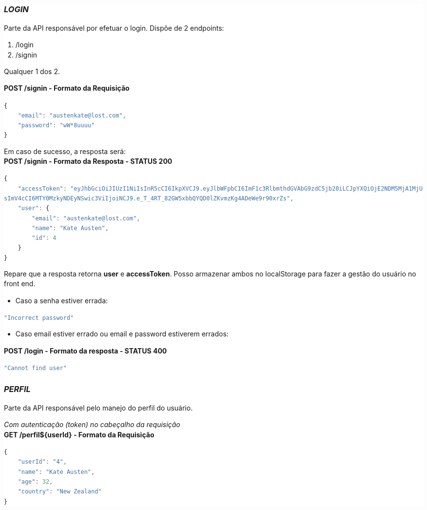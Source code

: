 ### *LOGIN*  

Parte da API responsável por efetuar o login. Dispõe de 2 endpoints:  

1. /login  
2. /signin  

Qualquer 1 dos 2.  

**POST /signin - Formato da Requisição**  

```js    
{  
	"email": "austenkate@lost.com",  
	"password": "wW*8uuuu"  
}  
```   
Em caso de sucesso, a resposta será:  
**POST /signin - Formato da Resposta - STATUS 200**  

```js   
{  
	"accessToken": "eyJhbGciOiJIUzI1NiIsInR5cCI6IkpXVCJ9.eyJlbWFpbCI6ImF1c3RlbmthdGVAbG9zdC5jb20iLCJpYXQiOjE2NDM5MjA1MjUsImV4cCI6MTY0MzkyNDEyNSwic3ViIjoiNCJ9.e_T_4RT_82GW5xbbQYQD0lZKvmzKg4ADeWe9r90xrZs",  
	"user": {  
		"email": "austenkate@lost.com",  
		"name": "Kate Austen",  
		"id": 4  
	}  
}  
```    

Repare que a resposta retorna **user** e **accessToken**. Posso armazenar ambos no localStorage para fazer a gestão do usuário no front end.  

* Caso a senha estiver errada:   
```js  
"Incorrect password"  
```  
* Caso email estiver errado ou email e password estiverem errados:    

**POST /login - Formato da resposta - STATUS 400**    
```js  
"Cannot find user"    
```  

### *PERFIL*  

Parte da API responsável pelo manejo do perfil do usuário.   

*Com autenticação (token) no cabeçalho da requisição*   
**GET /perfil${userId} - Formato da Requisição**  
```js   
{  
	"userId": "4",  
	"name": "Kate Austen",  
	"age": 32,  
	"country": "New Zealand"  
}  
```  

